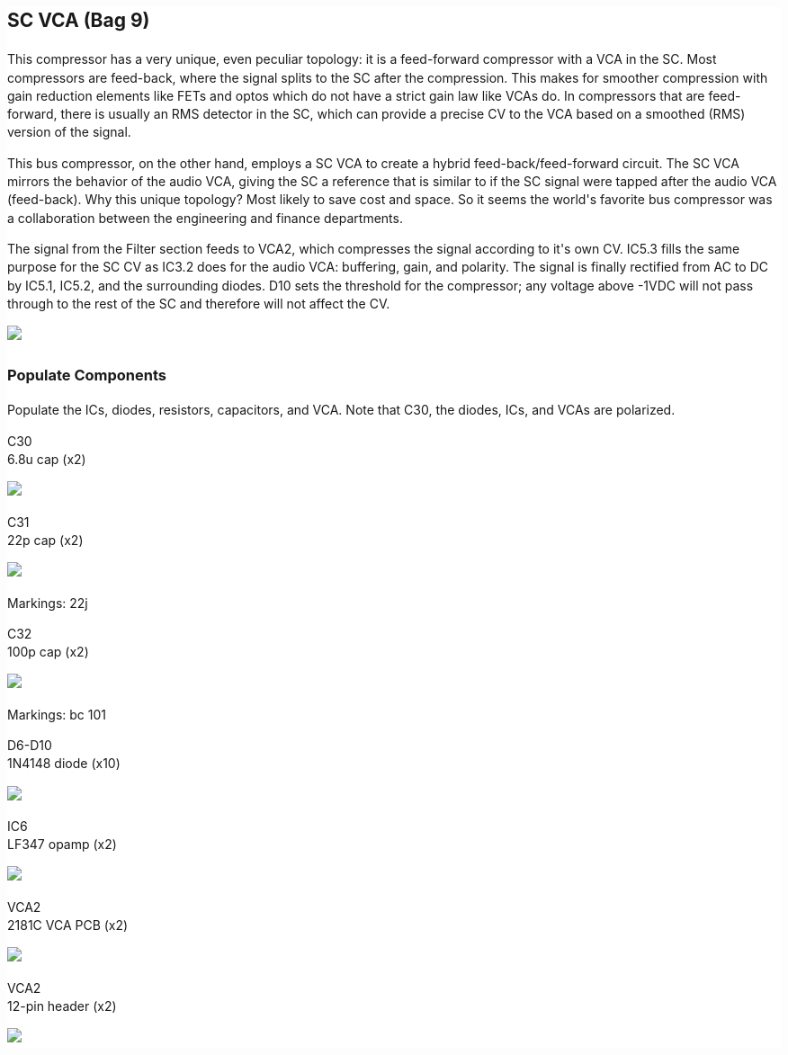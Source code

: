 <h2>SC VCA (Bag 9)</h2>
<p>This compressor has a very unique, even peculiar topology: it is a feed-forward compressor with a VCA in the SC. Most compressors are feed-back, where the signal splits to the SC after the compression. This makes for smoother compression with gain reduction elements like FETs and optos which do not have a strict gain law like VCAs do. In compressors that are feed-forward, there is usually an RMS detector in the SC, which can provide a precise CV to the VCA based on a smoothed (RMS) version of the signal.</p>

<p>This bus compressor, on the other hand, employs a SC VCA to create a hybrid feed-back/feed-forward circuit. The SC VCA mirrors the behavior of the audio VCA, giving the SC a reference that is similar to if the SC signal were tapped after the audio VCA (feed-back). Why this unique topology? Most likely to save cost and space. So it seems the world's favorite bus compressor was a collaboration between the engineering and finance departments.</p>

<p>The signal from the Filter section feeds to VCA2, which compresses the signal according to it's own CV. IC5.3 fills the same purpose for the SC CV as IC3.2 does for the audio VCA: buffering, gain, and polarity. The signal is finally rectified from AC to DC by IC5.1, IC5.2, and the surrounding diodes. D10 sets the threshold for the compressor; any voltage above -1VDC will not pass through to the rest of the SC and therefore will not affect the CV.</p>

<div class="manual-step">
    <div class="step-image">
        <a href="%base_url%/assets/gbus/09-components.jpg" target="_blank">
        <img src="%base_url%/assets/gbus/09-components-600.jpg" />
        </a>
    </div>
    <h3 class="step-header">Populate Components</h3>
<div class="step-description">
        <p>Populate the ICs, diodes, resistors, capacitors, and VCA. Note that C30, the diodes, ICs, and VCAs are polarized.</p>
        <div class="part">
            <p>C30<br>6.8u cap (x2)</p>
            <img src="%base_url%/assets/parts/com-c059.png">
        </div>
        <div class="part">
            <p>C31<br>22p cap (x2)</p>
            <img src="%base_url%/assets/parts/com-c003.png">
            <p>Markings: 22j</p>
        </div>
        <div class="part">
            <p>C32<br>100p cap (x2)</p>
            <img src="%base_url%/assets/parts/com-c008.png">
            <p>Markings: bc 101</p>
        </div>
        <div class="part">
            <p>D6-D10<br>1N4148 diode (x10)</p>
            <img src="%base_url%/assets/parts/com-d015.png">
        </div>
        <div class="part">
            <p>IC6<br>LF347 opamp (x2)</p>
            <img src="%base_url%/assets/parts/com-u-dip14.png">
        </div>
        <div class="part">
            <p>VCA2<br>2181C VCA PCB (x2)</p>
            <img src="%base_url%/assets/parts/pcb-082.png">
        </div>
        <div class="part">
            <p>VCA2<br>12-pin header (x2)</p>
            <img src="%base_url%/assets/parts/com-h017.png">
        </div>